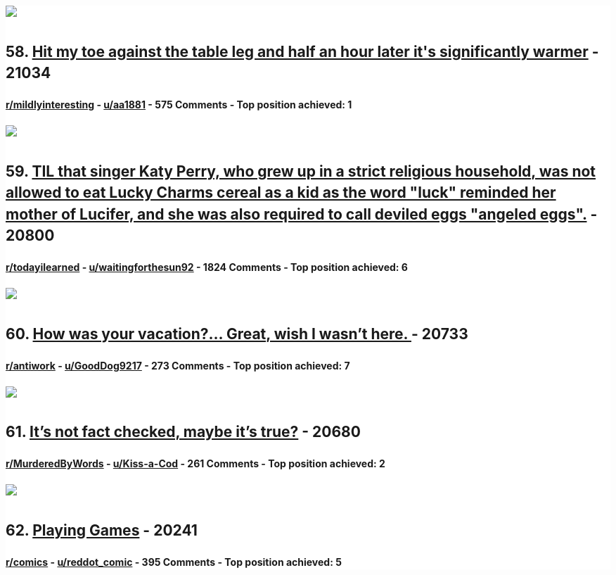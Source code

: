<a href="https://thehardtimes.net/culture/mark-zuckerberg-recipient-of-worlds-first-rat-penis-transplant-announces-meta-will-stop-fact-checking/"><img src="https://b.thumbs.redditmedia.com/Dgos1VqARV9DHkLzOV5LhLyx-bfCMjv3Vd9StbWD_0M.jpg"></img></a>

## 58. [Hit my toe against the table leg and half an hour later it's significantly warmer](http://reddit.com/r/mildlyinteresting/comments/1hw2rd9/hit_my_toe_against_the_table_leg_and_half_an_hour/) - 21034
#### [r/mildlyinteresting](http://reddit.com/r/mildlyinteresting) - [u/aa1881](http://reddit.com/u/aa1881) - 575 Comments - Top position achieved: 1

<a href="https://i.redd.it/jppwu7375nbe1.jpeg"><img src="https://b.thumbs.redditmedia.com/zVirjVeXjLxORZMoj7o4I_mtuJOTOtgz9Au6QhExDRE.jpg"></img></a>

## 59. [TIL that singer Katy Perry, who grew up in a strict religious household, was not allowed to eat Lucky Charms cereal as a kid as the word "luck" reminded her mother of Lucifer, and she was also required to call deviled eggs "angeled eggs".](http://reddit.com/r/todayilearned/comments/1hvgc5t/til_that_singer_katy_perry_who_grew_up_in_a/) - 20800
#### [r/todayilearned](http://reddit.com/r/todayilearned) - [u/waitingforthesun92](http://reddit.com/u/waitingforthesun92) - 1824 Comments - Top position achieved: 6

<a href="https://en.wikipedia.org/wiki/Katy_Perry"><img src="https://a.thumbs.redditmedia.com/ttoUlP8KfEI0Fq5llMnJE2RAm7IIp6xPDRxqKcZ2Hv0.jpg"></img></a>

## 60. [How was your vacation?… Great, wish I wasn’t here. ](http://reddit.com/r/antiwork/comments/1hvtqx2/how_was_your_vacation_great_wish_i_wasnt_here/) - 20733
#### [r/antiwork](http://reddit.com/r/antiwork) - [u/GoodDog9217](http://reddit.com/u/GoodDog9217) - 273 Comments - Top position achieved: 7

<a href="https://i.redd.it/hepq6dz7albe1.jpeg"><img src="https://b.thumbs.redditmedia.com/oxMdrgrWSsusxrbHIEUD8-KKu4FFak-4tHBEhVQ3RMI.jpg"></img></a>

## 61. [It’s not fact checked, maybe it’s true?](http://reddit.com/r/MurderedByWords/comments/1hw7lt3/its_not_fact_checked_maybe_its_true/) - 20680
#### [r/MurderedByWords](http://reddit.com/r/MurderedByWords) - [u/Kiss-a-Cod](http://reddit.com/u/Kiss-a-Cod) - 261 Comments - Top position achieved: 2

<a href="https://i.redd.it/sy49jg9v7obe1.jpeg"><img src="https://b.thumbs.redditmedia.com/SPahDBsdaWGYktniPiUMfjPz13-f_WqHYJbRc7IGs6E.jpg"></img></a>

## 62. [Playing Games](http://reddit.com/r/comics/comments/1hvkcdd/playing_games/) - 20241
#### [r/comics](http://reddit.com/r/comics) - [u/reddot_comic](http://reddit.com/u/reddot_comic) - 395 Comments - Top position achieved: 5
